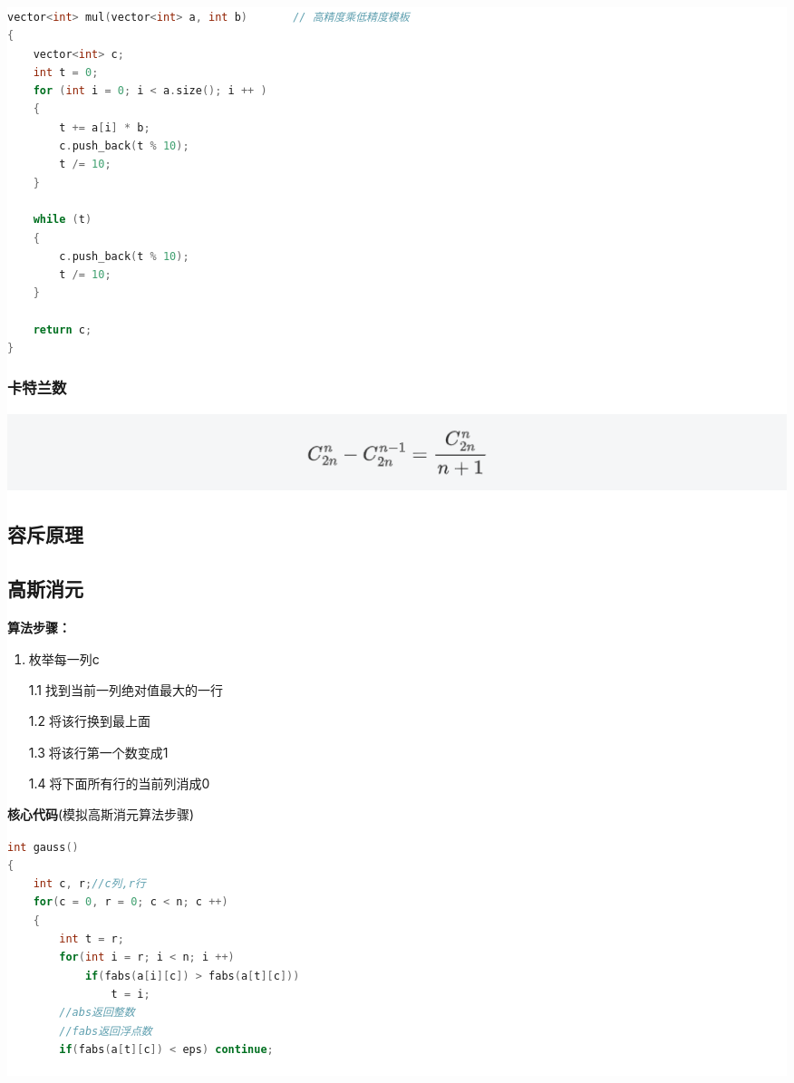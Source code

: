 ~~~cpp
vector<int> mul(vector<int> a, int b)       // 高精度乘低精度模板
{
    vector<int> c;
    int t = 0;
    for (int i = 0; i < a.size(); i ++ )
    {
        t += a[i] * b;
        c.push_back(t % 10);
        t /= 10;
    }

    while (t)
    {
        c.push_back(t % 10);
        t /= 10;
    }

    return c;
}
~~~



### 卡特兰数

![30pr](../../pic/30pr.png)


## 容斥原理


## 高斯消元

**算法步骤：**

1. 枚举每一列c

   1.1 找到当前一列绝对值最大的一行

   1.2 将该行换到最上面

   1.3 将该行第一个数变成1

   1.4 将下面所有行的当前列消成0



**核心代码**(模拟高斯消元算法步骤)

~~~cpp
int gauss()
{
    int c, r;//c列,r行
    for(c = 0, r = 0; c < n; c ++)
    {
        int t = r;
        for(int i = r; i < n; i ++)
            if(fabs(a[i][c]) > fabs(a[t][c]))
                t = i;
        //abs返回整数
        //fabs返回浮点数
        if(fabs(a[t][c]) < eps) continue;
        
~~~